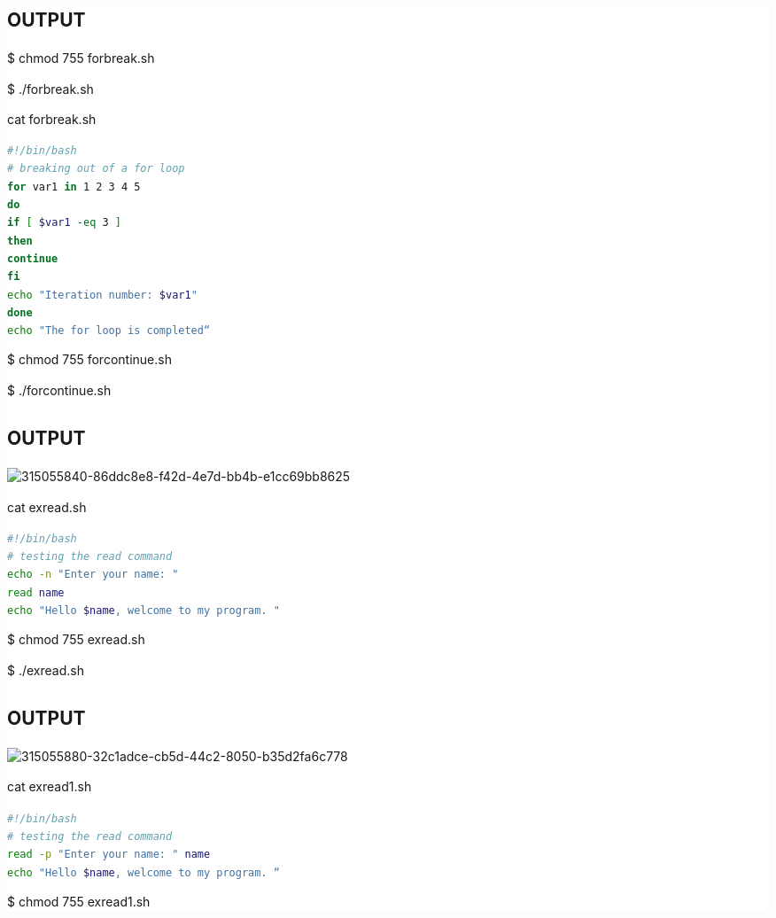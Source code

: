 ## OUTPUT

$ chmod 755 forbreak.sh
 
$ ./forbreak.sh 
 
cat forbreak.sh 
```bash
#!/bin/bash
# breaking out of a for loop
for var1 in 1 2 3 4 5
do
if [ $var1 -eq 3 ]
then
continue
fi
echo "Iteration number: $var1"
done
echo "The for loop is completed“
```

 
$ chmod 755 forcontinue.sh
 
$ ./forcontinue.sh 
## OUTPUT
 ![315055840-86ddc8e8-f42d-4e7d-bb4b-e1cc69bb8625](https://github.com/RamkumarGunasekaran/OS-Linux-commands-Shell-script/assets/144870820/0765d54a-32b7-4dab-aee7-73ba559f2404)

cat exread.sh 
```bash
#!/bin/bash
# testing the read command
echo -n "Enter your name: "
read name
echo "Hello $name, welcome to my program. "
 ```
 
$ chmod 755 exread.sh 
 
$ ./exread.sh 
## OUTPUT

![315055880-32c1adce-cb5d-44c2-8050-b35d2fa6c778](https://github.com/RamkumarGunasekaran/OS-Linux-commands-Shell-script/assets/144870820/199c23aa-0ad2-43c1-be6f-633842b9fac4)

 cat exread1.sh
```bash
#!/bin/bash
# testing the read command
read -p "Enter your name: " name
echo "Hello $name, welcome to my program. “
``` 
$ chmod 755 exread1.sh 
